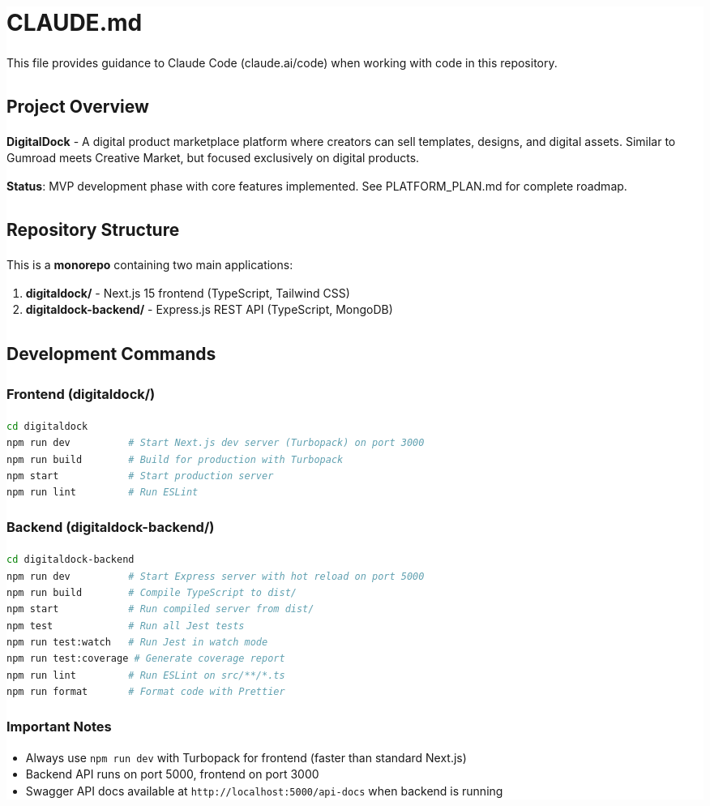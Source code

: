 # CLAUDE.md

This file provides guidance to Claude Code (claude.ai/code) when working with code in this repository.

## Project Overview

**DigitalDock** - A digital product marketplace platform where creators can sell templates, designs, and digital assets. Similar to Gumroad meets Creative Market, but focused exclusively on digital products.

**Status**: MVP development phase with core features implemented. See PLATFORM_PLAN.md for complete roadmap.

## Repository Structure

This is a **monorepo** containing two main applications:

1. **digitaldock/** - Next.js 15 frontend (TypeScript, Tailwind CSS)
2. **digitaldock-backend/** - Express.js REST API (TypeScript, MongoDB)

## Development Commands

### Frontend (digitaldock/)
```bash
cd digitaldock
npm run dev          # Start Next.js dev server (Turbopack) on port 3000
npm run build        # Build for production with Turbopack
npm start            # Start production server
npm run lint         # Run ESLint
```

### Backend (digitaldock-backend/)
```bash
cd digitaldock-backend
npm run dev          # Start Express server with hot reload on port 5000
npm run build        # Compile TypeScript to dist/
npm start            # Run compiled server from dist/
npm test             # Run all Jest tests
npm run test:watch   # Run Jest in watch mode
npm run test:coverage # Generate coverage report
npm run lint         # Run ESLint on src/**/*.ts
npm run format       # Format code with Prettier
```

### Important Notes
- Always use `npm run dev` with Turbopack for frontend (faster than standard Next.js)
- Backend API runs on port 5000, frontend on port 3000
- Swagger API docs available at `http://localhost:5000/api-docs` when backend is running
